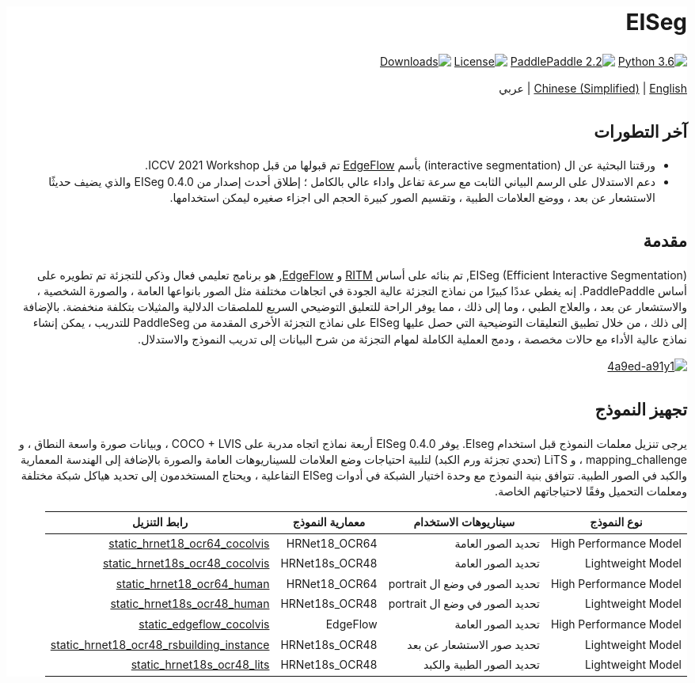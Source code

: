 <html dir="rtl" lang="ar">

# EISeg

[![Python 3.6](https://camo.githubusercontent.com/75b8738e1bdfe8a832711925abbc3bd449c1e7e9260c870153ec761cad8dde40/68747470733a2f2f696d672e736869656c64732e696f2f62616467652f707974686f6e2d332e362b2d626c75652e737667)](https://www.python.org/downloads/release/python-360/) [![PaddlePaddle 2.2](https://camo.githubusercontent.com/f792707056617d58db17dca769c9a62832156e183b6eb29dde812b34123c2b18/68747470733a2f2f696d672e736869656c64732e696f2f62616467652f706164646c65706164646c652d322e322d626c75652e737667)](https://www.python.org/downloads/release/python-360/) [![License](https://camo.githubusercontent.com/9330efc6e55b251db7966bffaec1bd48e3aae79348121f596d541991cfec8858/68747470733a2f2f696d672e736869656c64732e696f2f62616467652f6c6963656e73652d417061636865253230322d626c75652e737667)](https://github.com/PaddlePaddle/PaddleSeg/blob/develop/EISeg/LICENSE) [![Downloads](https://camo.githubusercontent.com/d3d7e08bac205f34cee998959f85ffcbe6a9aca4129c20d7a5ec449848826d48/68747470733a2f2f706570792e746563682f62616467652f6569736567)](https://pepy.tech/project/eiseg)

[Chinese (Simplified)](README.md) | [English](README_EN.md) | عربي

## آخر التطورات
  
- ورقتنا البحثية عن ال (interactive segmentation) بأسم [EdgeFlow](https://arxiv.org/abs/2109.09406) تم قبولها من قبل ICCV 2021 Workshop.
- دعم الاستدلال على الرسم البياني الثابت مع سرعة تفاعل واداء عالي  بالكامل ؛ إطلاق أحدث إصدار من EISeg 0.4.0 والذي يضيف حديثًا الاستشعار عن بعد ، ووضع العلامات الطبية ، وتقسيم الصور كبيرة الحجم الى اجزاء صغيره ليمكن استخدامها.
  
## مقدمة

EISeg (Efficient Interactive Segmentation), تم بنائه على أساس [RITM](https://github.com/saic-vul/ritm_interactive_segmentation) و [EdgeFlow](https://arxiv.org/abs/2109.09406), هو برنامج تعليمي فعال وذكي للتجزئة تم تطويره على أساس PaddlePaddle. إنه يغطي عددًا كبيرًا من نماذج التجزئة عالية الجودة في اتجاهات مختلفة مثل الصور بانواعها العامة ، والصورة الشخصية ، والاستشعار عن بعد ، والعلاج الطبي ، وما إلى ذلك ، مما يوفر الراحة للتعليق التوضيحي السريع للملصقات الدلالية والمثيلات بتكلفة منخفضة. بالإضافة إلى ذلك ، من خلال تطبيق التعليقات التوضيحية التي حصل عليها EISeg على نماذج التجزئة الأخرى المقدمة من PaddleSeg للتدريب ، يمكن إنشاء نماذج عالية الأداء مع حالات مخصصة ، ودمج العملية الكاملة لمهام التجزئة من شرح البيانات إلى تدريب النموذج والاستدلال.

[![4a9ed-a91y1](https://user-images.githubusercontent.com/71769312/141130688-e1529c27-aba8-4bf7-aad8-dda49808c5c7.gif)](https://user-images.githubusercontent.com/71769312/141130688-e1529c27-aba8-4bf7-aad8-dda49808c5c7.gif)

## تجهيز النموذج

يرجى تنزيل معلمات النموذج قبل استخدام EIseg. يوفر EISeg 0.4.0 أربعة نماذج اتجاه مدربة على COCO + LVIS ، وبيانات صورة واسعة النطاق ، و mapping_challenge ، و LiTS (تحدي تجزئة ورم الكبد) لتلبية احتياجات وضع العلامات للسيناريوهات العامة والصورة بالإضافة إلى الهندسة المعمارية والكبد في الصور الطبية. تتوافق بنية النموذج مع وحدة اختيار الشبكة في أدوات EISeg التفاعلية ، ويحتاج المستخدمون إلى تحديد هياكل شبكة مختلفة ومعلمات التحميل وفقًا لاحتياجاتهم الخاصة.


| نوع النموذج             | سيناريوهات الاستخدام                     | معمارية النموذج | رابط التنزيل                                                |
| ---------------------- | ---------------------------------------- | ------------------ | ------------------------------------------------------------ |
| High Performance Model | تحديد الصور العامة    | HRNet18_OCR64      | [static_hrnet18_ocr64_cocolvis](https://paddleseg.bj.bcebos.com/eiseg/0.4/static_hrnet18_ocr64_cocolvis.zip) |
| Lightweight Model      | تحديد الصور العامة    | HRNet18s_OCR48     | [static_hrnet18s_ocr48_cocolvis](https://paddleseg.bj.bcebos.com/eiseg/0.4/static_hrnet18s_ocr48_cocolvis.zip) |
| High Performance Model | تحديد الصور في وضع ال portrait         | HRNet18_OCR64      | [static_hrnet18_ocr64_human](https://paddleseg.bj.bcebos.com/eiseg/0.4/static_hrnet18_ocr64_human.zip) |
| Lightweight Model      | تحديد الصور في وضع ال portrait         | HRNet18s_OCR48     | [static_hrnet18s_ocr48_human](https://paddleseg.bj.bcebos.com/eiseg/0.4/static_hrnet18s_ocr48_human.zip) |
| High Performance Model | تحديد الصور العامة    | EdgeFlow           | [static_edgeflow_cocolvis](https://paddleseg.bj.bcebos.com/eiseg/0.4/static_edgeflow_cocolvis.zip) |
| Lightweight Model      | تحديد صور الاستشعار عن بعد    | HRNet18s_OCR48     | [static_hrnet18_ocr48_rsbuilding_instance](https://paddleseg.bj.bcebos.com/eiseg/0.4/static_hrnet18_ocr48_rsbuilding_instance.zip) |
| Lightweight Model      | تحديد الصور الطبية والكبد | HRNet18s_OCR48     | [static_hrnet18s_ocr48_lits](https://paddleseg.bj.bcebos.com/eiseg/0.4/static_hrnet18s_ocr48_lits.zip) |
